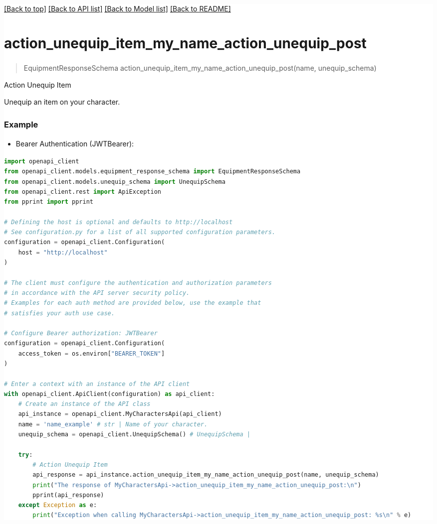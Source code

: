 [[Back to top]](#) [[Back to API list]](../README.md#documentation-for-api-endpoints) [[Back to Model list]](../README.md#documentation-for-models) [[Back to README]](../README.md)

# **action_unequip_item_my_name_action_unequip_post**
> EquipmentResponseSchema action_unequip_item_my_name_action_unequip_post(name, unequip_schema)

Action Unequip Item

Unequip an item on your character.

### Example

* Bearer Authentication (JWTBearer):

```python
import openapi_client
from openapi_client.models.equipment_response_schema import EquipmentResponseSchema
from openapi_client.models.unequip_schema import UnequipSchema
from openapi_client.rest import ApiException
from pprint import pprint

# Defining the host is optional and defaults to http://localhost
# See configuration.py for a list of all supported configuration parameters.
configuration = openapi_client.Configuration(
    host = "http://localhost"
)

# The client must configure the authentication and authorization parameters
# in accordance with the API server security policy.
# Examples for each auth method are provided below, use the example that
# satisfies your auth use case.

# Configure Bearer authorization: JWTBearer
configuration = openapi_client.Configuration(
    access_token = os.environ["BEARER_TOKEN"]
)

# Enter a context with an instance of the API client
with openapi_client.ApiClient(configuration) as api_client:
    # Create an instance of the API class
    api_instance = openapi_client.MyCharactersApi(api_client)
    name = 'name_example' # str | Name of your character.
    unequip_schema = openapi_client.UnequipSchema() # UnequipSchema | 

    try:
        # Action Unequip Item
        api_response = api_instance.action_unequip_item_my_name_action_unequip_post(name, unequip_schema)
        print("The response of MyCharactersApi->action_unequip_item_my_name_action_unequip_post:\n")
        pprint(api_response)
    except Exception as e:
        print("Exception when calling MyCharactersApi->action_unequip_item_my_name_action_unequip_post: %s\n" % e)
```

